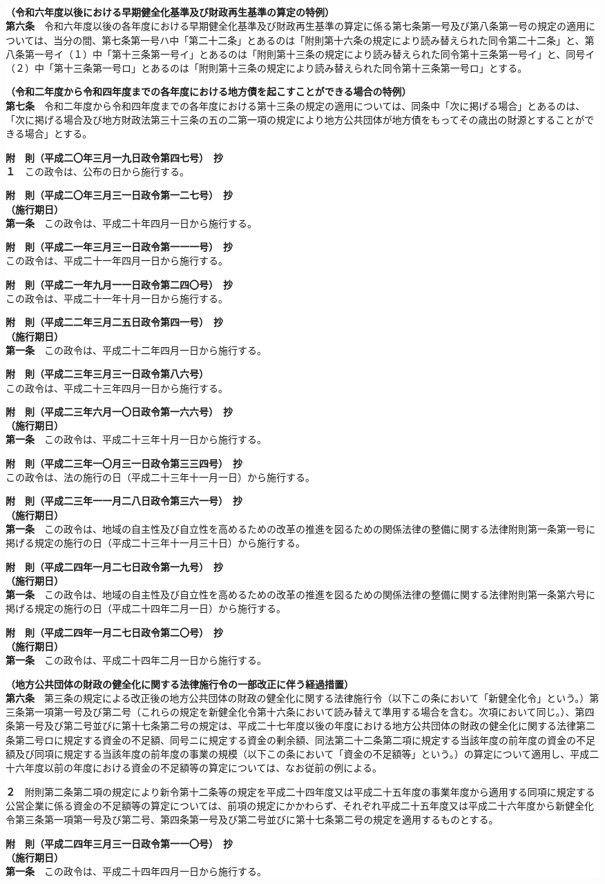 **（令和六年度以後における早期健全化基準及び財政再生基準の算定の特例）**  
**第六条**　令和六年度以後の各年度における早期健全化基準及び財政再生基準の算定に係る第七条第一号及び第八条第一号の規定の適用については、当分の間、第七条第一号ハ中「第二十二条」とあるのは「附則第十六条の規定により読み替えられた同令第二十二条」と、第八条第一号イ（１）中「第十三条第一号イ」とあるのは「附則第十三条の規定により読み替えられた同令第十三条第一号イ」と、同号イ（２）中「第十三条第一号ロ」とあるのは「附則第十三条の規定により読み替えられた同令第十三条第一号ロ」とする。  
  
**（令和二年度から令和四年度までの各年度における地方債を起こすことができる場合の特例）**  
**第七条**　令和二年度から令和四年度までの各年度における第十三条の規定の適用については、同条中「次に掲げる場合」とあるのは、「次に掲げる場合及び地方財政法第三十三条の五の二第一項の規定により地方公共団体が地方債をもってその歳出の財源とすることができる場合」とする。  
  
**附　則（平成二〇年三月一九日政令第四七号）　抄**  
**１**　この政令は、公布の日から施行する。  
  
**附　則（平成二〇年三月三一日政令第一二七号）　抄**  
**（施行期日）**  
**第一条**　この政令は、平成二十年四月一日から施行する。  
  
**附　則（平成二一年三月三一日政令第一一一号）　抄**  
この政令は、平成二十一年四月一日から施行する。  
  
**附　則（平成二一年九月一一日政令第二四〇号）　抄**  
この政令は、平成二十一年十月一日から施行する。  
  
**附　則（平成二二年三月二五日政令第四一号）　抄**  
**（施行期日）**  
**第一条**　この政令は、平成二十二年四月一日から施行する。  
  
**附　則（平成二三年三月三一日政令第八六号）**  
この政令は、平成二十三年四月一日から施行する。  
  
**附　則（平成二三年六月一〇日政令第一六六号）　抄**  
**（施行期日）**  
**第一条**　この政令は、平成二十三年十月一日から施行する。  
  
**附　則（平成二三年一〇月三一日政令第三三四号）　抄**  
この政令は、法の施行の日（平成二十三年十一月一日）から施行する。  
  
**附　則（平成二三年一一月二八日政令第三六一号）　抄**  
**（施行期日）**  
**第一条**　この政令は、地域の自主性及び自立性を高めるための改革の推進を図るための関係法律の整備に関する法律附則第一条第一号に掲げる規定の施行の日（平成二十三年十一月三十日）から施行する。  
  
**附　則（平成二四年一月二七日政令第一九号）　抄**  
**（施行期日）**  
**第一条**　この政令は、地域の自主性及び自立性を高めるための改革の推進を図るための関係法律の整備に関する法律附則第一条第六号に掲げる規定の施行の日（平成二十四年二月一日）から施行する。  
  
**附　則（平成二四年一月二七日政令第二〇号）　抄**  
**（施行期日）**  
**第一条**　この政令は、平成二十四年二月一日から施行する。  
  
**（地方公共団体の財政の健全化に関する法律施行令の一部改正に伴う経過措置）**  
**第六条**　第三条の規定による改正後の地方公共団体の財政の健全化に関する法律施行令（以下この条において「新健全化令」という。）第三条第一項第一号及び第二号（これらの規定を新健全化令第十六条において読み替えて準用する場合を含む。次項において同じ。）、第四条第一号及び第二号並びに第十七条第二号の規定は、平成二十七年度以後の年度における地方公共団体の財政の健全化に関する法律第二条第二号ロに規定する資金の不足額、同号ニに規定する資金の剰余額、同法第二十二条第二項に規定する当該年度の前年度の資金の不足額及び同項に規定する当該年度の前年度の事業の規模（以下この条において「資金の不足額等」という。）の算定について適用し、平成二十六年度以前の年度における資金の不足額等の算定については、なお従前の例による。  
  
**２**　附則第二条第二項の規定により新令第十二条等の規定を平成二十四年度又は平成二十五年度の事業年度から適用する同項に規定する公営企業に係る資金の不足額等の算定については、前項の規定にかかわらず、それぞれ平成二十五年度又は平成二十六年度から新健全化令第三条第一項第一号及び第二号、第四条第一号及び第二号並びに第十七条第二号の規定を適用するものとする。  
  
**附　則（平成二四年三月三一日政令第一一〇号）　抄**  
**（施行期日）**  
**第一条**　この政令は、平成二十四年四月一日から施行する。  
  